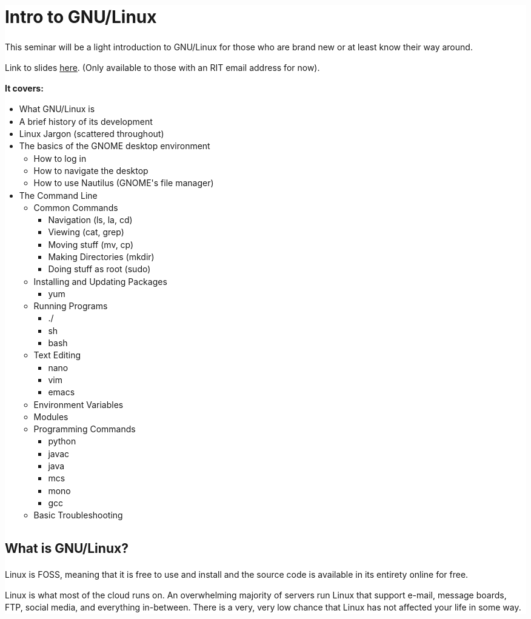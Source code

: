 # Intro to GNU/Linux

This seminar will be a light introduction to GNU/Linux for those who are brand new or at least know their way around.

Link to slides [here](https://docs.google.com/presentation/d/14ia1Dp34B1xmx9fCBu5X7Xu4dv563XABAFjvPaCinRs/edit?usp=sharing). (Only available to those with an RIT email address for now).

**It covers:**
- What GNU/Linux is
- A brief history of its development
- Linux Jargon (scattered throughout)
- The basics of the GNOME desktop environment
  - How to log in
  - How to navigate the desktop
  - How to use Nautilus (GNOME's file manager)
- The Command Line
  - Common Commands
    - Navigation (ls, la, cd)
    - Viewing (cat, grep)
    - Moving stuff (mv, cp)
    - Making Directories (mkdir)
    - Doing stuff as root (sudo)
  - Installing and Updating Packages
    - yum
  - Running Programs
    - ./
    - sh
    - bash
  - Text Editing
    - nano
    - vim
    - emacs
  - Environment Variables
  - Modules
  - Programming Commands
    - python
    - javac
    - java
    - mcs
    - mono
    - gcc
  - Basic Troubleshooting

## What is GNU/Linux?
Linux is FOSS, meaning that it is free to use and install and the source code is available in its entirety online for free.

Linux is what most of the cloud runs on. An overwhelming majority of servers run Linux that support e-mail, message boards, FTP, social media, and everything in-between. There is a very, very low chance that Linux has not affected your life in some way.
